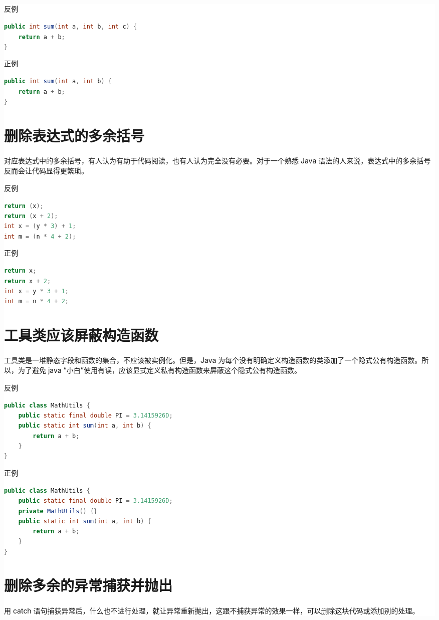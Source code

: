 反例
```java
public int sum(int a, int b, int c) {
    return a + b;
}
```
正例
```java
public int sum(int a, int b) {
    return a + b;
}
```
# 删除表达式的多余括号
对应表达式中的多余括号，有人认为有助于代码阅读，也有人认为完全没有必要。对于一个熟悉 Java 语法的人来说，表达式中的多余括号反而会让代码显得更繁琐。

反例
```java
return (x);
return (x + 2);
int x = (y * 3) + 1;
int m = (n * 4 + 2);
```
正例
```java
return x;
return x + 2;
int x = y * 3 + 1;
int m = n * 4 + 2;
```
# 工具类应该屏蔽构造函数
工具类是一堆静态字段和函数的集合，不应该被实例化。但是，Java 为每个没有明确定义构造函数的类添加了一个隐式公有构造函数。所以，为了避免 java “小白”使用有误，应该显式定义私有构造函数来屏蔽这个隐式公有构造函数。

反例
```java
public class MathUtils {
    public static final double PI = 3.1415926D;
    public static int sum(int a, int b) {
        return a + b;
    }
}
```
正例
```java
public class MathUtils {
    public static final double PI = 3.1415926D;
    private MathUtils() {}
    public static int sum(int a, int b) {
        return a + b;
    }
}
```
# 删除多余的异常捕获并抛出
用 catch 语句捕获异常后，什么也不进行处理，就让异常重新抛出，这跟不捕获异常的效果一样，可以删除这块代码或添加别的处理。
